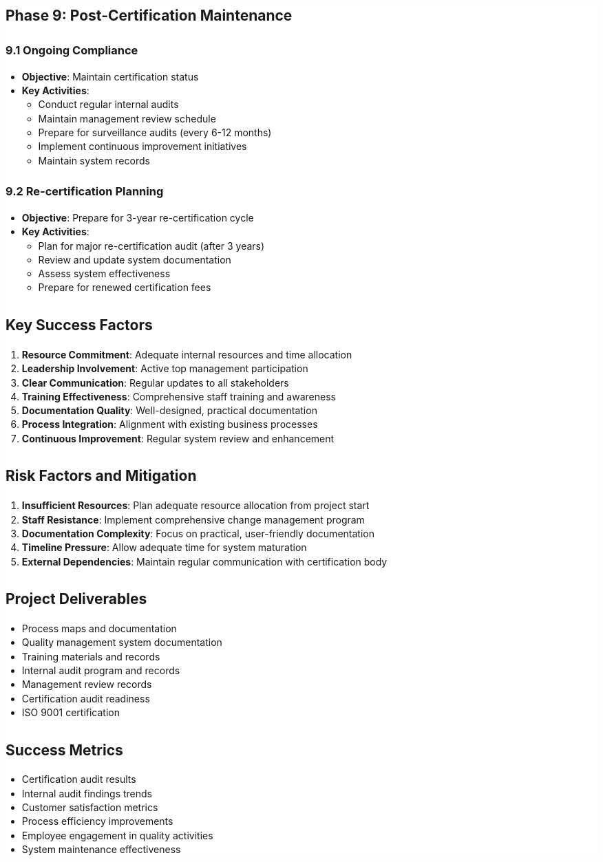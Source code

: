 ## Phase 9: Post-Certification Maintenance

### 9.1 Ongoing Compliance
- **Objective**: Maintain certification status
- **Key Activities**:
  - Conduct regular internal audits
  - Maintain management review schedule
  - Prepare for surveillance audits (every 6-12 months)
  - Implement continuous improvement initiatives
  - Maintain system records

### 9.2 Re-certification Planning
- **Objective**: Prepare for 3-year re-certification cycle
- **Key Activities**:
  - Plan for major re-certification audit (after 3 years)
  - Review and update system documentation
  - Assess system effectiveness
  - Prepare for renewed certification fees

## Key Success Factors

1. **Resource Commitment**: Adequate internal resources and time allocation
2. **Leadership Involvement**: Active top management participation
3. **Clear Communication**: Regular updates to all stakeholders
4. **Training Effectiveness**: Comprehensive staff training and awareness
5. **Documentation Quality**: Well-designed, practical documentation
6. **Process Integration**: Alignment with existing business processes
7. **Continuous Improvement**: Regular system review and enhancement

## Risk Factors and Mitigation

1. **Insufficient Resources**: Plan adequate resource allocation from project start
2. **Staff Resistance**: Implement comprehensive change management program
3. **Documentation Complexity**: Focus on practical, user-friendly documentation
4. **Timeline Pressure**: Allow adequate time for system maturation
5. **External Dependencies**: Maintain regular communication with certification body

## Project Deliverables

- Process maps and documentation
- Quality management system documentation
- Training materials and records
- Internal audit program and records
- Management review records
- Certification audit readiness
- ISO 9001 certification

## Success Metrics

- Certification audit results
- Internal audit findings trends
- Customer satisfaction metrics
- Process efficiency improvements
- Employee engagement in quality activities
- System maintenance effectiveness